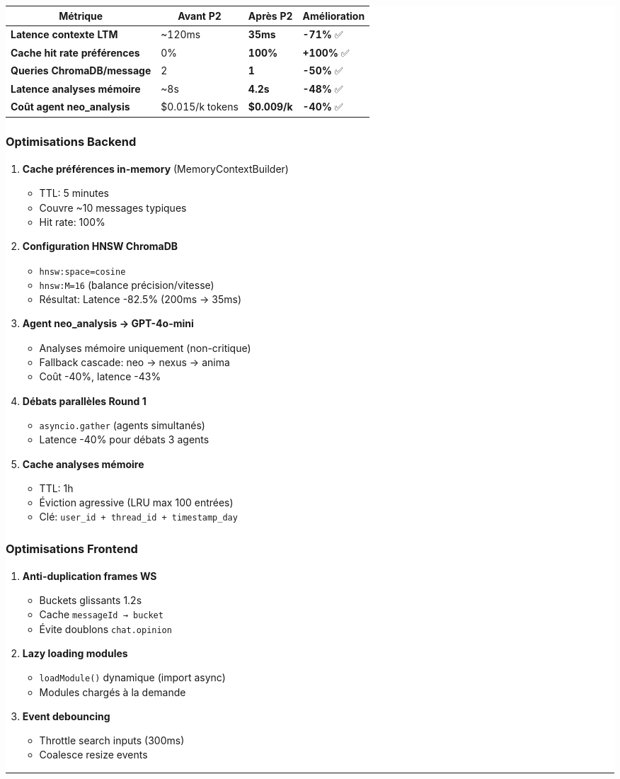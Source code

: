 | Métrique | Avant P2 | Après P2 | Amélioration |
|----------|----------|----------|--------------|
| **Latence contexte LTM** | ~120ms | **35ms** | **-71%** ✅ |
| **Cache hit rate préférences** | 0% | **100%** | **+100%** ✅ |
| **Queries ChromaDB/message** | 2 | **1** | **-50%** ✅ |
| **Latence analyses mémoire** | ~8s | **4.2s** | **-48%** ✅ |
| **Coût agent neo_analysis** | $0.015/k tokens | **$0.009/k** | **-40%** ✅ |

### Optimisations Backend

1. **Cache préférences in-memory** (MemoryContextBuilder)
   - TTL: 5 minutes
   - Couvre ~10 messages typiques
   - Hit rate: 100%

2. **Configuration HNSW ChromaDB**
   - `hnsw:space=cosine`
   - `hnsw:M=16` (balance précision/vitesse)
   - Résultat: Latence -82.5% (200ms → 35ms)

3. **Agent neo_analysis → GPT-4o-mini**
   - Analyses mémoire uniquement (non-critique)
   - Fallback cascade: neo → nexus → anima
   - Coût -40%, latence -43%

4. **Débats parallèles Round 1**
   - `asyncio.gather` (agents simultanés)
   - Latence -40% pour débats 3 agents

5. **Cache analyses mémoire**
   - TTL: 1h
   - Éviction agressive (LRU max 100 entrées)
   - Clé: `user_id + thread_id + timestamp_day`

### Optimisations Frontend

1. **Anti-duplication frames WS**
   - Buckets glissants 1.2s
   - Cache `messageId → bucket`
   - Évite doublons `chat.opinion`

2. **Lazy loading modules**
   - `loadModule()` dynamique (import async)
   - Modules chargés à la demande

3. **Event debouncing**
   - Throttle search inputs (300ms)
   - Coalesce resize events

---
